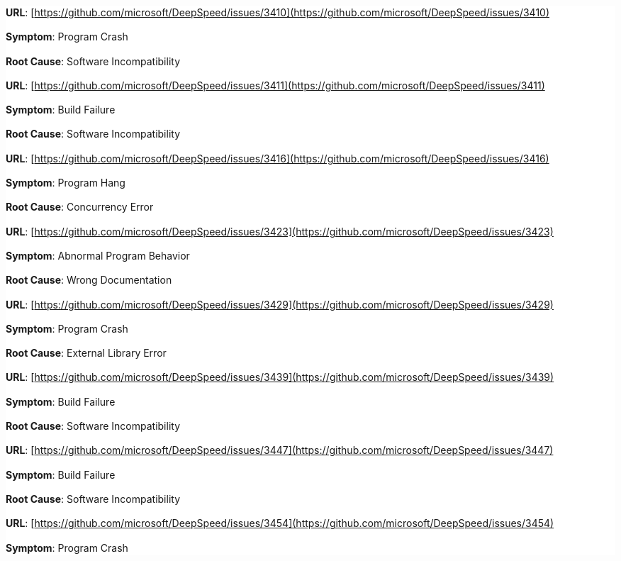
**URL**: [https://github.com/microsoft/DeepSpeed/issues/3410](https://github.com/microsoft/DeepSpeed/issues/3410) 

**Symptom**: Program Crash

**Root Cause**: Software Incompatibility



**URL**: [https://github.com/microsoft/DeepSpeed/issues/3411](https://github.com/microsoft/DeepSpeed/issues/3411) 

**Symptom**: Build Failure

**Root Cause**: Software Incompatibility



**URL**: [https://github.com/microsoft/DeepSpeed/issues/3416](https://github.com/microsoft/DeepSpeed/issues/3416) 

**Symptom**: Program Hang

**Root Cause**: Concurrency Error



**URL**: [https://github.com/microsoft/DeepSpeed/issues/3423](https://github.com/microsoft/DeepSpeed/issues/3423) 

**Symptom**: Abnormal Program Behavior

**Root Cause**: Wrong Documentation



**URL**: [https://github.com/microsoft/DeepSpeed/issues/3429](https://github.com/microsoft/DeepSpeed/issues/3429) 

**Symptom**: Program Crash

**Root Cause**: External Library Error



**URL**: [https://github.com/microsoft/DeepSpeed/issues/3439](https://github.com/microsoft/DeepSpeed/issues/3439) 

**Symptom**: Build Failure

**Root Cause**: Software Incompatibility



**URL**: [https://github.com/microsoft/DeepSpeed/issues/3447](https://github.com/microsoft/DeepSpeed/issues/3447) 

**Symptom**: Build Failure

**Root Cause**: Software Incompatibility



**URL**: [https://github.com/microsoft/DeepSpeed/issues/3454](https://github.com/microsoft/DeepSpeed/issues/3454) 

**Symptom**: Program Crash
